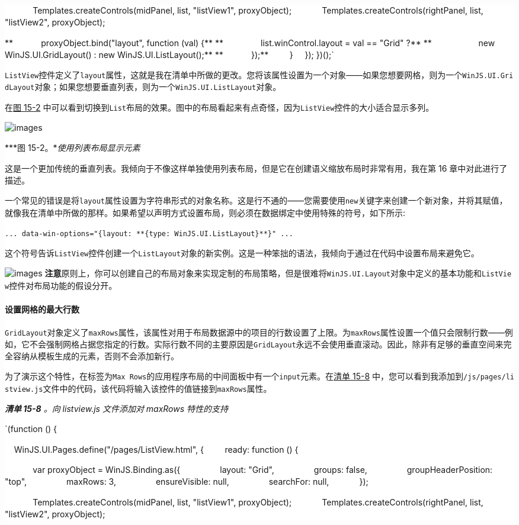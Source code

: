             Templates.createControls(midPanel, list, "listView1", proxyObject);
            Templates.createControls(rightPanel, list, "listView2", proxyObject);

**            proxyObject.bind("layout", function (val) {**
**                list.winControl.layout = val == "Grid" ?**
**                    new WinJS.UI.GridLayout() : new WinJS.UI.ListLayout();**
**            });**
        }
    });
})();`

`ListView`控件定义了`layout`属性，这就是我在清单中所做的更改。您将该属性设置为一个对象——如果您想要网格，则为一个`WinJS.UI.GridLayout`对象；如果您想要垂直列表，则为一个`WinJS.UI.ListLayout`对象。

在[图 15-2](#fig_15_2) 中可以看到切换到`List`布局的效果。图中的布局看起来有点奇怪，因为`ListView`控件的大小适合显示多列。

![images](images/9781430244011_Fig15-02.jpg)

***图 15-2。**使用列表布局显示元素*

这是一个更加传统的垂直列表。我倾向于不像这样单独使用列表布局，但是它在创建语义缩放布局时非常有用，我在第 16 章中对此进行了描述。

一个常见的错误是将`layout`属性设置为字符串形式的对象名称。这是行不通的——您需要使用`new`关键字来创建一个新对象，并将其赋值，就像我在清单中所做的那样。如果希望以声明方式设置布局，则必须在数据绑定中使用特殊的符号，如下所示:

`...
data-win-options="{layout: **{type: WinJS.UI.ListLayout}**}"
...`

这个符号告诉`ListView`控件创建一个`ListLayout`对象的新实例。这是一种笨拙的语法，我倾向于通过在代码中设置布局来避免它。

![images](images/square.jpg) **注意**原则上，你可以创建自己的布局对象来实现定制的布局策略，但是很难将`WinJS.UI.Layout`对象中定义的基本功能和`ListView`控件对布局功能的假设分开。

#### 设置网格的最大行数

`GridLayout`对象定义了`maxRows`属性，该属性对用于布局数据源中的项目的行数设置了上限。为`maxRows`属性设置一个值只会限制行数——例如，它不会强制网格占据您指定的行数。实际行数不同的主要原因是`GridLayout`永远不会使用垂直滚动。因此，除非有足够的垂直空间来完全容纳从模板生成的元素，否则不会添加新行。

为了演示这个特性，在标签为`Max Rows`的应用程序布局的中间面板中有一个`input`元素。在[清单 15-8](#list_15_8) 中，您可以看到我添加到`/js/pages/listview.js`文件中的代码，该代码将输入该控件的值链接到`maxRows`属性。

***清单 15-8** 。向 listview.js 文件添加对 maxRows 特性的支持*

`(function () {

    WinJS.UI.Pages.define("/pages/ListView.html", {
        ready: function () {

            var proxyObject = WinJS.Binding.as({
                layout: "Grid",
                groups: false,
                groupHeaderPosition: "top",
                maxRows: 3,
                ensureVisible: null,
                searchFor: null,
            });

            Templates.createControls(midPanel, list, "listView1", proxyObject);
            Templates.createControls(rightPanel, list, "listView2", proxyObject);

